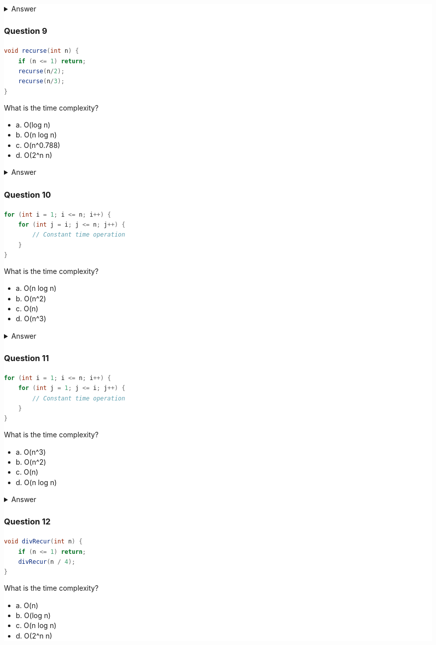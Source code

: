<details><summary>Answer</summary></details>

### Question 9
```java
void recurse(int n) {
    if (n <= 1) return;
    recurse(n/2);
    recurse(n/3);
}
```
What is the time complexity?
- a. O(log n)
- b. O(n log n)
- c. O(n^0.788)
- d. O(2^n n)

<details><summary>Answer</summary></details>

### Question 10
```java
for (int i = 1; i <= n; i++) {
    for (int j = i; j <= n; j++) {
        // Constant time operation
    }
}
```
What is the time complexity?
- a. O(n log n)
- b. O(n^2)
- c. O(n)
- d. O(n^3)

<details><summary>Answer</summary></details>

### Question 11
```java
for (int i = 1; i <= n; i++) {
    for (int j = 1; j <= i; j++) {
        // Constant time operation
    }
}
```
What is the time complexity?
- a. O(n^3)
- b. O(n^2)
- c. O(n)
- d. O(n log n)

<details><summary>Answer</summary></details>

### Question 12
```java
void divRecur(int n) {
    if (n <= 1) return;
    divRecur(n / 4);
}
```
What is the time complexity?
- a. O(n)
- b. O(log n)
- c. O(n log n)
- d. O(2^n n)
